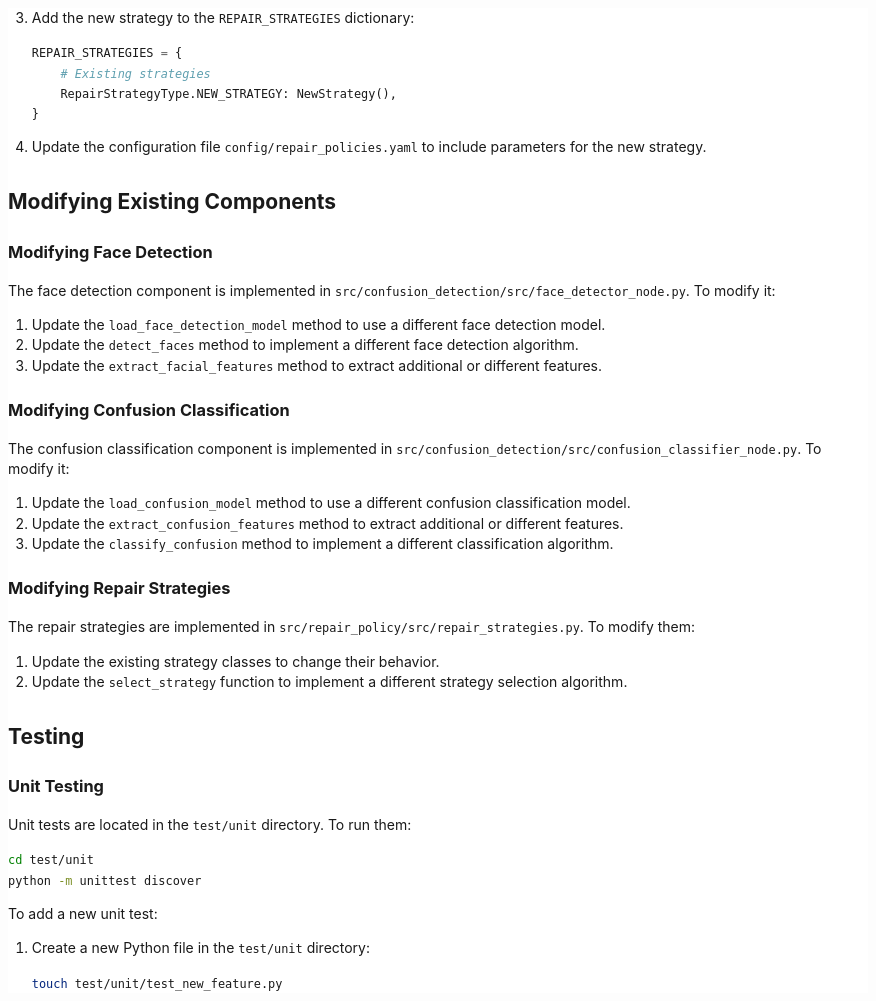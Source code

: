 3. Add the new strategy to the `REPAIR_STRATEGIES` dictionary:
   ```python
   REPAIR_STRATEGIES = {
       # Existing strategies
       RepairStrategyType.NEW_STRATEGY: NewStrategy(),
   }
   ```

4. Update the configuration file `config/repair_policies.yaml` to include parameters for the new strategy.

## Modifying Existing Components

### Modifying Face Detection

The face detection component is implemented in `src/confusion_detection/src/face_detector_node.py`. To modify it:

1. Update the `load_face_detection_model` method to use a different face detection model.
2. Update the `detect_faces` method to implement a different face detection algorithm.
3. Update the `extract_facial_features` method to extract additional or different features.

### Modifying Confusion Classification

The confusion classification component is implemented in `src/confusion_detection/src/confusion_classifier_node.py`. To modify it:

1. Update the `load_confusion_model` method to use a different confusion classification model.
2. Update the `extract_confusion_features` method to extract additional or different features.
3. Update the `classify_confusion` method to implement a different classification algorithm.

### Modifying Repair Strategies

The repair strategies are implemented in `src/repair_policy/src/repair_strategies.py`. To modify them:

1. Update the existing strategy classes to change their behavior.
2. Update the `select_strategy` function to implement a different strategy selection algorithm.

## Testing

### Unit Testing

Unit tests are located in the `test/unit` directory. To run them:

```bash
cd test/unit
python -m unittest discover
```

To add a new unit test:

1. Create a new Python file in the `test/unit` directory:
   ```bash
   touch test/unit/test_new_feature.py
   ```
